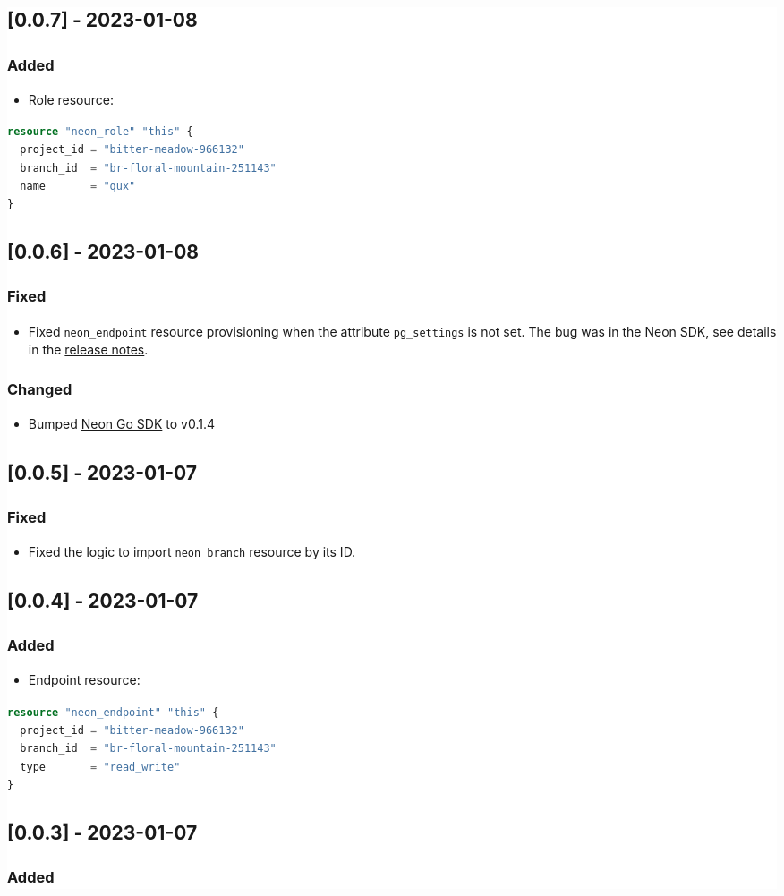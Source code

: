 ## [0.0.7] - 2023-01-08

### Added

- Role resource:

```terraform
resource "neon_role" "this" {
  project_id = "bitter-meadow-966132"
  branch_id  = "br-floral-mountain-251143"
  name       = "qux"
}
```

## [0.0.6] - 2023-01-08

### Fixed

- Fixed `neon_endpoint` resource provisioning when the attribute `pg_settings` is not set. The bug was in the Neon SDK,
  see
  details in the [release notes](https://github.com/kislerdm/neon-sdk-go/releases/tag/v0.1.4).

### Changed

- Bumped [Neon Go SDK](https://pkg.go.dev/github.com/kislerdm/neon-sdk-go) to v0.1.4

## [0.0.5] - 2023-01-07

### Fixed

- Fixed the logic to import `neon_branch` resource by its ID.

## [0.0.4] - 2023-01-07

### Added

- Endpoint resource:

```terraform
resource "neon_endpoint" "this" {
  project_id = "bitter-meadow-966132"
  branch_id  = "br-floral-mountain-251143"
  type       = "read_write"
}
```

## [0.0.3] - 2023-01-07

### Added
